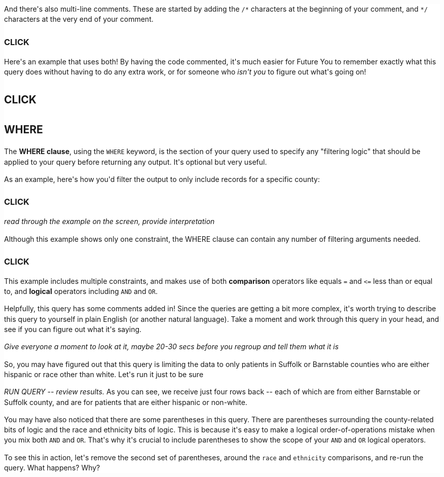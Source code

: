 
And there's also multi-line comments. These are started by adding the `/*` characters at the beginning of your comment, and `*/` characters at the very end of your comment.

<h3> CLICK </h3>

Here's an example that uses both! By having the code commented, it's much easier for Future You to remember exactly what this query does without having to do any extra work, or for someone who _isn't you_ to figure out what's going on! 

<h2> CLICK </h2>

## WHERE 

The **WHERE clause**, using the `WHERE` keyword, is the section of your query used to specify any "filtering logic" that should be applied to your query before returning any output.  It's optional but very useful.


As an example, here's how you'd filter the output to only include records for a specific county: 


<h3> CLICK </h3>


_read through the example on the screen, provide interpretation_

Although this example shows only one constraint, the WHERE clause can contain any number of filtering arguments needed.

<h3> CLICK </h3>

This example includes multiple constraints, and makes use of both **comparison** operators like equals `=` and `<=` less than or equal to, and **logical** operators including `AND` and `OR`.  


Helpfully, this query has some comments added in! Since the queries are getting a bit more complex, it's worth trying to describe this query to yourself in plain English (or another natural language). Take a moment and work through this query in your head, and see if you can figure out what it's saying. 


_Give everyone a moment to look at it, maybe 20-30 secs before you regroup and tell them what it is_


So, you may have figured out that this query is limiting the data to only patients in Suffolk or Barnstable counties who are either hispanic or race other than white. Let's run it just to be sure

_RUN QUERY -- review results._
 As you can see, we receive just four rows back -- each of which are from either Barnstable or Suffolk county, and are for patients that are either hispanic or non-white.



You may have also noticed that there are some parentheses in this query. There are parentheses surrounding the county-related bits of logic and the race and ethnicity bits of logic. This is because it's easy to make a logical order-of-operations mistake when you mix both `AND` and `OR`. That's why it's crucial to include parentheses to show the scope of your `AND` and `OR` logical operators.

To see this in action, let's remove the second set of parentheses, around the `race` and `ethnicity` comparisons, and re-run the query.  What happens?  Why?  

